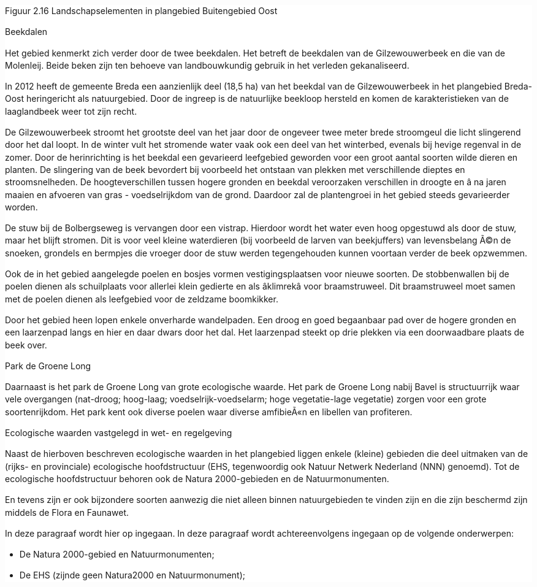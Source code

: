 Figuur 2\.16 Landschapselementen in plangebied Buitengebied Oost

Beekdalen

Het gebied kenmerkt zich verder door de twee beekdalen. Het betreft de beekdalen van de Gilzewouwerbeek en die van de Molenleij. Beide beken zijn ten behoeve van landbouwkundig gebruik in het verleden gekanaliseerd.

In 2012 heeft de gemeente Breda een aanzienlijk deel (18,5 ha) van het beekdal van de Gilzewouwerbeek in het plangebied Breda\-Oost heringericht als natuurgebied. Door de ingreep is de natuurlijke beekloop hersteld en komen de karakteristieken van de laaglandbeek weer tot zijn recht.

De Gilzewouwerbeek stroomt het grootste deel van het jaar door de ongeveer twee meter brede stroomgeul die licht slingerend door het dal loopt. In de winter vult het stromende water vaak ook een deel van het winterbed, evenals bij hevige regenval in de zomer. Door de herinrichting is het beekdal een gevarieerd leefgebied geworden voor een groot aantal soorten wilde dieren en planten. De slingering van de beek bevordert bij voorbeeld het ontstaan van plekken met verschillende dieptes en stroomsnelheden. De hoogteverschillen tussen hogere gronden en beekdal veroorzaken verschillen in droogte en â na jaren maaien en afvoeren van gras \- voedselrijkdom van de grond. Daardoor zal de plantengroei in het gebied steeds gevarieerder worden.

De stuw bij de Bolbergseweg is vervangen door een vistrap. Hierdoor wordt het water even hoog opgestuwd als door de stuw, maar het blijft stromen. Dit is voor veel kleine waterdieren (bij voorbeeld de larven van beekjuffers) van levensbelang Ã©n de snoeken, grondels en bermpjes die vroeger door de stuw werden tegengehouden kunnen voortaan verder de beek opzwemmen.

Ook de in het gebied aangelegde poelen en bosjes vormen vestigingsplaatsen voor nieuwe soorten. De stobbenwallen bij de poelen dienen als schuilplaats voor allerlei klein gedierte en als âklimrekâ voor braamstruweel. Dit braamstruweel moet samen met de poelen dienen als leefgebied voor de zeldzame boomkikker.

Door het gebied heen lopen enkele onverharde wandelpaden. Een droog en goed begaanbaar pad over de hogere gronden en een laarzenpad langs en hier en daar dwars door het dal. Het laarzenpad steekt op drie plekken via een doorwaadbare plaats de beek over.

Park de Groene Long

Daarnaast is het park de Groene Long van grote ecologische waarde. Het park de Groene Long nabij Bavel is structuurrijk waar vele overgangen (nat\-droog; hoog\-laag; voedselrijk\-voedselarm; hoge vegetatie\-lage vegetatie) zorgen voor een grote soortenrijkdom. Het park kent ook diverse poelen waar diverse amfibieÃ«n en libellen van profiteren.

Ecologische waarden vastgelegd in wet\- en regelgeving

Naast de hierboven beschreven ecologische waarden in het plangebied liggen enkele (kleine) gebieden die deel uitmaken van de (rijks\- en provinciale) ecologische hoofdstructuur (EHS, tegenwoordig ook Natuur Netwerk Nederland (NNN) genoemd). Tot de ecologische hoofdstructuur behoren ook de Natura 2000\-gebieden en de Natuurmonumenten.

En tevens zijn er ook bijzondere soorten aanwezig die niet alleen binnen natuurgebieden te vinden zijn en die zijn beschermd zijn middels de Flora en Faunawet.

In deze paragraaf wordt hier op ingegaan. In deze paragraaf wordt achtereenvolgens ingegaan op de volgende onderwerpen:

* De Natura 2000\-gebied en Natuurmonumenten;

* De EHS (zijnde geen Natura2000 en Natuurmonument);
